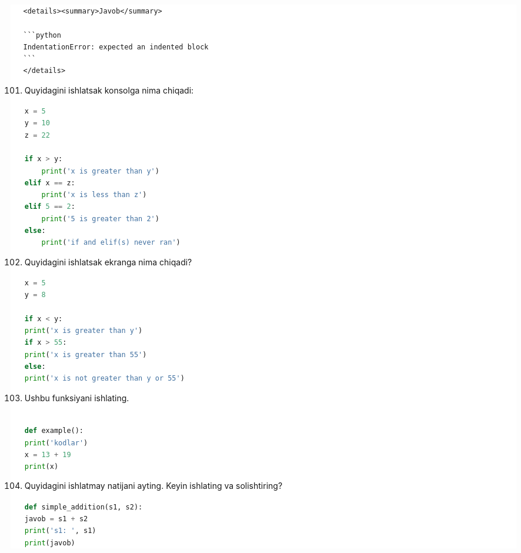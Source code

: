        <details><summary>Javob</summary>
       
       ```python
       IndentationError: expected an indented block
       ```
       </details>


101. Quyidagini ishlatsak konsolga nima chiqadi:

     ```python
     x = 5
     y = 10
     z = 22
    
     if x > y:
         print('x is greater than y')
     elif x == z:
         print('x is less than z')
     elif 5 == 2:
         print('5 is greater than 2')
     else:
         print('if and elif(s) never ran')
     ```

102. Quyidagini ishlatsak ekranga nima chiqadi?

	    ```python
	    x = 5
	    y = 8

	    if x < y:
		print('x is greater than y')
	    if x > 55:
		print('x is greater than 55')
	    else:
		print('x is not greater than y or 55')
	    ```

103. Ushbu funksiyani ishlating.
    
		```python

		def example():
		print('kodlar')
		x = 13 + 19
		print(x)

		```

104. Quyidagini ishlatmay natijani ayting. Keyin ishlating va solishtiring?

	    ```python
	    def simple_addition(s1, s2):
		javob = s1 + s2
		print('s1: ', s1)
		print(javob)
